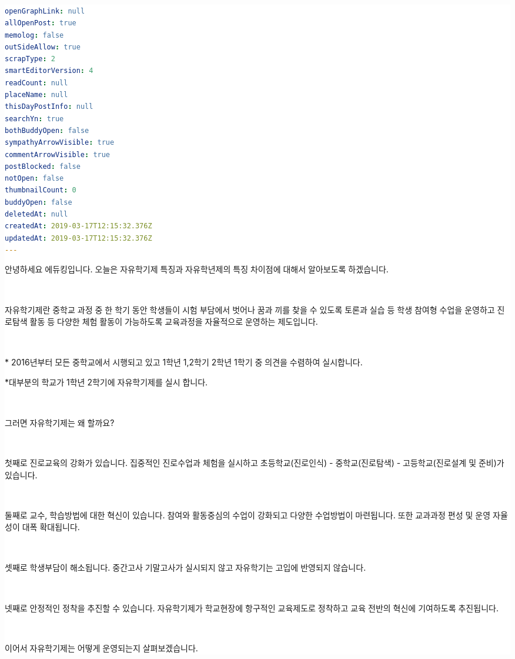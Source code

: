 ```yaml
openGraphLink: null
allOpenPost: true
memolog: false
outSideAllow: true
scrapType: 2
smartEditorVersion: 4
readCount: null
placeName: null
thisDayPostInfo: null
searchYn: true
bothBuddyOpen: false
sympathyArrowVisible: true
commentArrowVisible: true
postBlocked: false
notOpen: false
thumbnailCount: 0
buddyOpen: false
deletedAt: null
createdAt: 2019-03-17T12:15:32.376Z
updatedAt: 2019-03-17T12:15:32.376Z
---
```

안녕하세요 에듀킹입니다. 오늘은 자유학기제 특징과 자유학년제의 특징 차이점에 대해서 알아보도록 하겠습니다.

​

자유학기제란 중학교 과정 중 한 학기 동안 학생들이 시험 부담에서 벗어나 꿈과 끼를 찾을 수 있도록 토론과 실습 등 학생 참여형 수업을 운영하고 진로탐색 활동 등 다양한 체험 활동이 가능하도록 교육과정을 자율적으로 운영하는 제도입니다.

​

\* 2016년부터 모든 중학교에서 시행되고 있고 1학년 1,2학기 2학년 1학기 중 의견을 수렴하여 실시합니다.

\*대부분의 학교가 1학년 2학기에 자유학기제를 실시 합니다.

​

그러면 자유학기제는 왜 할까요?

​

첫째로 진로교육의 강화가 있습니다. 집중적인 진로수업과 체험을 실시하고 초등학교(진로인식) - 중학교(진로탐색) - 고등학교(진로설계 및 준비)가 있습니다.

​

둘째로 교수, 학습방법에 대한 혁신이 있습니다. 참여와 활동중심의 수업이 강화되고 다양한 수업방법이 마련됩니다. 또한 교과과정 편성 및 운영 자율성이 대폭 확대됩니다.

​

셋째로 학생부담이 해소됩니다. 중간고사 기말고사가 실시되지 않고 자유학기는 고입에 반영되지 않습니다.

​

넷째로 안정적인 정착을 추진할 수 있습니다. 자유학기제가 학교현장에 항구적인 교육제도로 정착하고 교육 전반의 혁신에 기여하도록 추진됩니다.

​

이어서 자유학기제는 어떻게 운영되는지 살펴보겠습니다.

